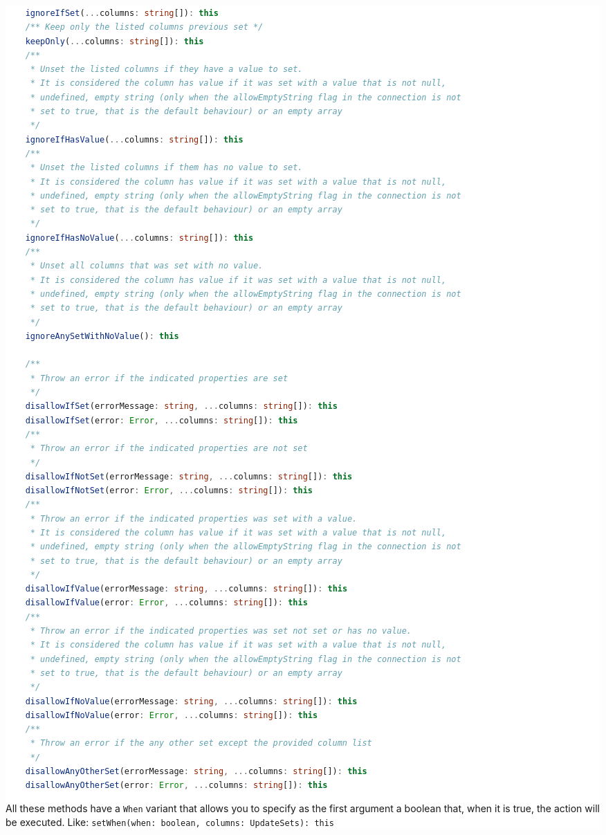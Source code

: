 ```ts
    ignoreIfSet(...columns: string[]): this
    /** Keep only the listed columns previous set */
    keepOnly(...columns: string[]): this
    /** 
     * Unset the listed columns if they have a value to set.
     * It is considered the column has value if it was set with a value that is not null, 
     * undefined, empty string (only when the allowEmptyString flag in the connection is not 
     * set to true, that is the default behaviour) or an empty array 
     */
    ignoreIfHasValue(...columns: string[]): this
    /** 
     * Unset the listed columns if them has no value to set.
     * It is considered the column has value if it was set with a value that is not null, 
     * undefined, empty string (only when the allowEmptyString flag in the connection is not 
     * set to true, that is the default behaviour) or an empty array 
     */
    ignoreIfHasNoValue(...columns: string[]): this
    /** 
     * Unset all columns that was set with no value.
     * It is considered the column has value if it was set with a value that is not null, 
     * undefined, empty string (only when the allowEmptyString flag in the connection is not 
     * set to true, that is the default behaviour) or an empty array 
     */
    ignoreAnySetWithNoValue(): this

    /**
     * Throw an error if the indicated properties are set
     */
    disallowIfSet(errorMessage: string, ...columns: string[]): this
    disallowIfSet(error: Error, ...columns: string[]): this
    /**
     * Throw an error if the indicated properties are not set
     */
    disallowIfNotSet(errorMessage: string, ...columns: string[]): this
    disallowIfNotSet(error: Error, ...columns: string[]): this
    /**
     * Throw an error if the indicated properties was set with a value.
     * It is considered the column has value if it was set with a value that is not null, 
     * undefined, empty string (only when the allowEmptyString flag in the connection is not 
     * set to true, that is the default behaviour) or an empty array 
     */
    disallowIfValue(errorMessage: string, ...columns: string[]): this
    disallowIfValue(error: Error, ...columns: string[]): this
    /**
     * Throw an error if the indicated properties was set not set or has no value.
     * It is considered the column has value if it was set with a value that is not null, 
     * undefined, empty string (only when the allowEmptyString flag in the connection is not 
     * set to true, that is the default behaviour) or an empty array 
     */
    disallowIfNoValue(errorMessage: string, ...columns: string[]): this
    disallowIfNoValue(error: Error, ...columns: string[]): this
    /**
     * Throw an error if the any other set except the provided column list
     */
    disallowAnyOtherSet(errorMessage: string, ...columns: string[]): this
    disallowAnyOtherSet(error: Error, ...columns: string[]): this
```

All these methods have a `When` variant that allows you to specify as the first argument a boolean that, when it is true, the action will be executed. Like: `setWhen(when: boolean, columns: UpdateSets): this`
